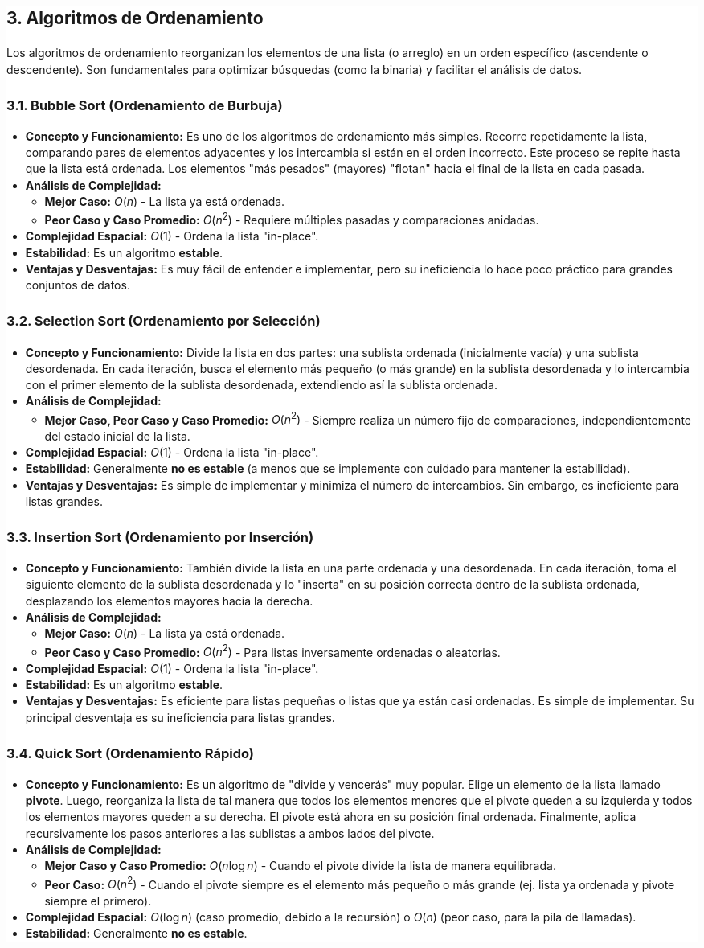 
## 3. Algoritmos de Ordenamiento

Los algoritmos de ordenamiento reorganizan los elementos de una lista (o arreglo) en un orden específico (ascendente o descendente). Son fundamentales para optimizar búsquedas (como la binaria) y facilitar el análisis de datos.

### 3.1. Bubble Sort (Ordenamiento de Burbuja)

* **Concepto y Funcionamiento:** Es uno de los algoritmos de ordenamiento más simples. Recorre repetidamente la lista, comparando pares de elementos adyacentes y los intercambia si están en el orden incorrecto. Este proceso se repite hasta que la lista está ordenada. Los elementos "más pesados" (mayores) "flotan" hacia el final de la lista en cada pasada.
* **Análisis de Complejidad:**
    * **Mejor Caso:** $O(n)$ - La lista ya está ordenada.
    * **Peor Caso y Caso Promedio:** $O(n^2)$ - Requiere múltiples pasadas y comparaciones anidadas.
* **Complejidad Espacial:** $O(1)$ - Ordena la lista "in-place".
* **Estabilidad:** Es un algoritmo **estable**.
* **Ventajas y Desventajas:** Es muy fácil de entender e implementar, pero su ineficiencia lo hace poco práctico para grandes conjuntos de datos.

### 3.2. Selection Sort (Ordenamiento por Selección)

* **Concepto y Funcionamiento:** Divide la lista en dos partes: una sublista ordenada (inicialmente vacía) y una sublista desordenada. En cada iteración, busca el elemento más pequeño (o más grande) en la sublista desordenada y lo intercambia con el primer elemento de la sublista desordenada, extendiendo así la sublista ordenada.
* **Análisis de Complejidad:**
    * **Mejor Caso, Peor Caso y Caso Promedio:** $O(n^2)$ - Siempre realiza un número fijo de comparaciones, independientemente del estado inicial de la lista.
* **Complejidad Espacial:** $O(1)$ - Ordena la lista "in-place".
* **Estabilidad:** Generalmente **no es estable** (a menos que se implemente con cuidado para mantener la estabilidad).
* **Ventajas y Desventajas:** Es simple de implementar y minimiza el número de intercambios. Sin embargo, es ineficiente para listas grandes.

### 3.3. Insertion Sort (Ordenamiento por Inserción)

* **Concepto y Funcionamiento:** También divide la lista en una parte ordenada y una desordenada. En cada iteración, toma el siguiente elemento de la sublista desordenada y lo "inserta" en su posición correcta dentro de la sublista ordenada, desplazando los elementos mayores hacia la derecha.
* **Análisis de Complejidad:**
    * **Mejor Caso:** $O(n)$ - La lista ya está ordenada.
    * **Peor Caso y Caso Promedio:** $O(n^2)$ - Para listas inversamente ordenadas o aleatorias.
* **Complejidad Espacial:** $O(1)$ - Ordena la lista "in-place".
* **Estabilidad:** Es un algoritmo **estable**.
* **Ventajas y Desventajas:** Es eficiente para listas pequeñas o listas que ya están casi ordenadas. Es simple de implementar. Su principal desventaja es su ineficiencia para listas grandes.

### 3.4. Quick Sort (Ordenamiento Rápido)

* **Concepto y Funcionamiento:** Es un algoritmo de "divide y vencerás" muy popular. Elige un elemento de la lista llamado **pivote**. Luego, reorganiza la lista de tal manera que todos los elementos menores que el pivote queden a su izquierda y todos los elementos mayores queden a su derecha. El pivote está ahora en su posición final ordenada. Finalmente, aplica recursivamente los pasos anteriores a las sublistas a ambos lados del pivote.
* **Análisis de Complejidad:**
    * **Mejor Caso y Caso Promedio:** $O(n \log n)$ - Cuando el pivote divide la lista de manera equilibrada.
    * **Peor Caso:** $O(n^2)$ - Cuando el pivote siempre es el elemento más pequeño o más grande (ej. lista ya ordenada y pivote siempre el primero).
* **Complejidad Espacial:** $O(\log n)$ (caso promedio, debido a la recursión) o $O(n)$ (peor caso, para la pila de llamadas).
* **Estabilidad:** Generalmente **no es estable**.